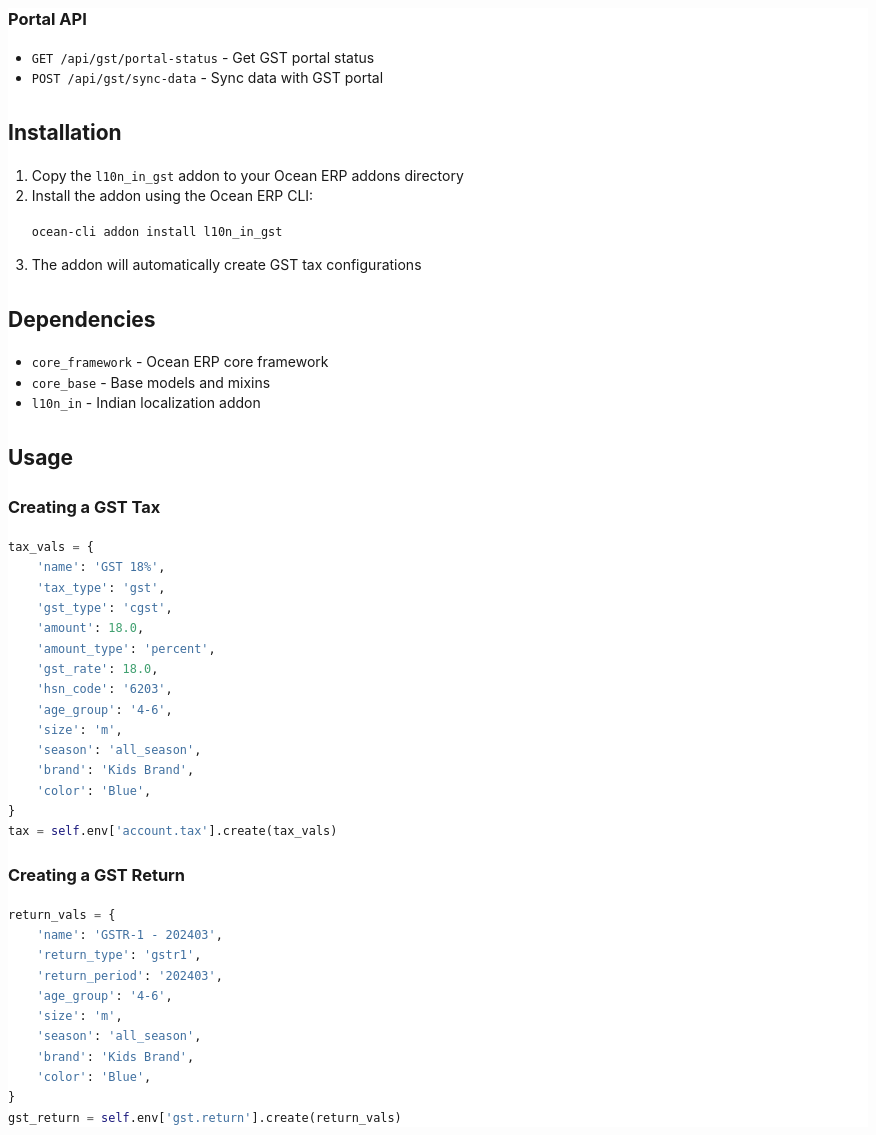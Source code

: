 ### Portal API
- `GET /api/gst/portal-status` - Get GST portal status
- `POST /api/gst/sync-data` - Sync data with GST portal

## Installation

1. Copy the `l10n_in_gst` addon to your Ocean ERP addons directory
2. Install the addon using the Ocean ERP CLI:
   ```bash
   ocean-cli addon install l10n_in_gst
   ```
3. The addon will automatically create GST tax configurations

## Dependencies

- `core_framework` - Ocean ERP core framework
- `core_base` - Base models and mixins
- `l10n_in` - Indian localization addon

## Usage

### Creating a GST Tax
```python
tax_vals = {
    'name': 'GST 18%',
    'tax_type': 'gst',
    'gst_type': 'cgst',
    'amount': 18.0,
    'amount_type': 'percent',
    'gst_rate': 18.0,
    'hsn_code': '6203',
    'age_group': '4-6',
    'size': 'm',
    'season': 'all_season',
    'brand': 'Kids Brand',
    'color': 'Blue',
}
tax = self.env['account.tax'].create(tax_vals)
```

### Creating a GST Return
```python
return_vals = {
    'name': 'GSTR-1 - 202403',
    'return_type': 'gstr1',
    'return_period': '202403',
    'age_group': '4-6',
    'size': 'm',
    'season': 'all_season',
    'brand': 'Kids Brand',
    'color': 'Blue',
}
gst_return = self.env['gst.return'].create(return_vals)
```
